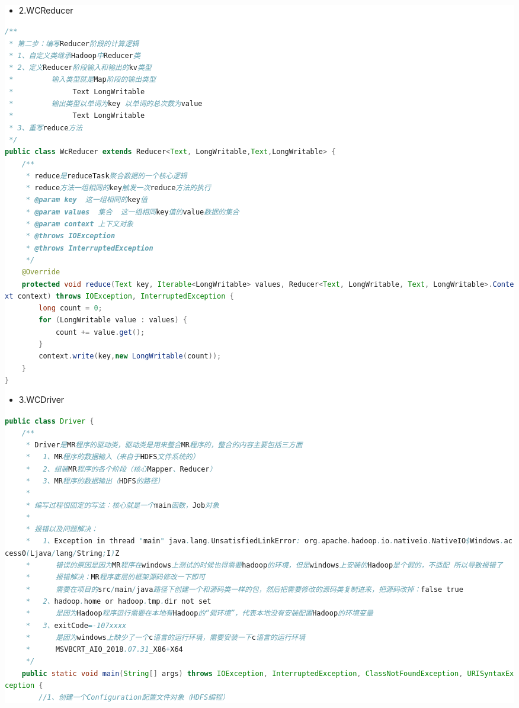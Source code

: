 ```java
```

+ 2.WCReducer   

```java
/**
 * 第二步：编写Reducer阶段的计算逻辑
 * 1、自定义类继承Hadoop中Reducer类
 * 2、定义Reducer阶段输入和输出的kv类型
 *         输入类型就是Map阶段的输出类型
 *              Text LongWritable
 *         输出类型以单词为key 以单词的总次数为value
 *              Text LongWritable
 * 3、重写reduce方法
 */
public class WcReducer extends Reducer<Text, LongWritable,Text,LongWritable> {
    /**
     * reduce是reduceTask聚合数据的一个核心逻辑
     * reduce方法一组相同的key触发一次reduce方法的执行
     * @param key  这一组相同的key值
     * @param values  集合  这一组相同key值的value数据的集合
     * @param context 上下文对象
     * @throws IOException
     * @throws InterruptedException
     */
    @Override
    protected void reduce(Text key, Iterable<LongWritable> values, Reducer<Text, LongWritable, Text, LongWritable>.Context context) throws IOException, InterruptedException {
        long count = 0;
        for (LongWritable value : values) {
            count += value.get();
        }
        context.write(key,new LongWritable(count));
    }
}

```

+ 3.WCDriver    

```java
public class Driver {
    /**
     * Driver是MR程序的驱动类，驱动类是用来整合MR程序的，整合的内容主要包括三方面
     *   1、MR程序的数据输入（来自于HDFS文件系统的）
     *   2、组装MR程序的各个阶段（核心Mapper、Reducer）
     *   3、MR程序的数据输出（HDFS的路径）
     *
     * 编写过程很固定的写法：核心就是一个main函数，Job对象
     *
     * 报错以及问题解决：
     *   1、Exception in thread "main" java.lang.UnsatisfiedLinkError: org.apache.hadoop.io.nativeio.NativeIO$Windows.access0(Ljava/lang/String;I)Z
     *      错误的原因是因为MR程序在windows上测试的时候也得需要hadoop的环境，但是windows上安装的Hadoop是个假的，不适配 所以导致报错了
     *      报错解决：MR程序底层的框架源码修改一下即可
     *      需要在项目的src/main/java路径下创建一个和源码类一样的包，然后把需要修改的源码类复制进来，把源码改掉：false true
     *   2、hadoop.home or hadoop.tmp.dir not set
     *      是因为Hadoop程序运行需要在本地有Hadoop的“假环境”，代表本地没有安装配置Hadoop的环境变量
     *   3、exitCode=-107xxxx
     *      是因为windows上缺少了一个c语言的运行环境，需要安装一下c语言的运行环境
     *      MSVBCRT_AIO_2018.07.31_X86+X64
     */
    public static void main(String[] args) throws IOException, InterruptedException, ClassNotFoundException, URISyntaxException {
        //1、创建一个Configuration配置文件对象（HDFS编程）
```